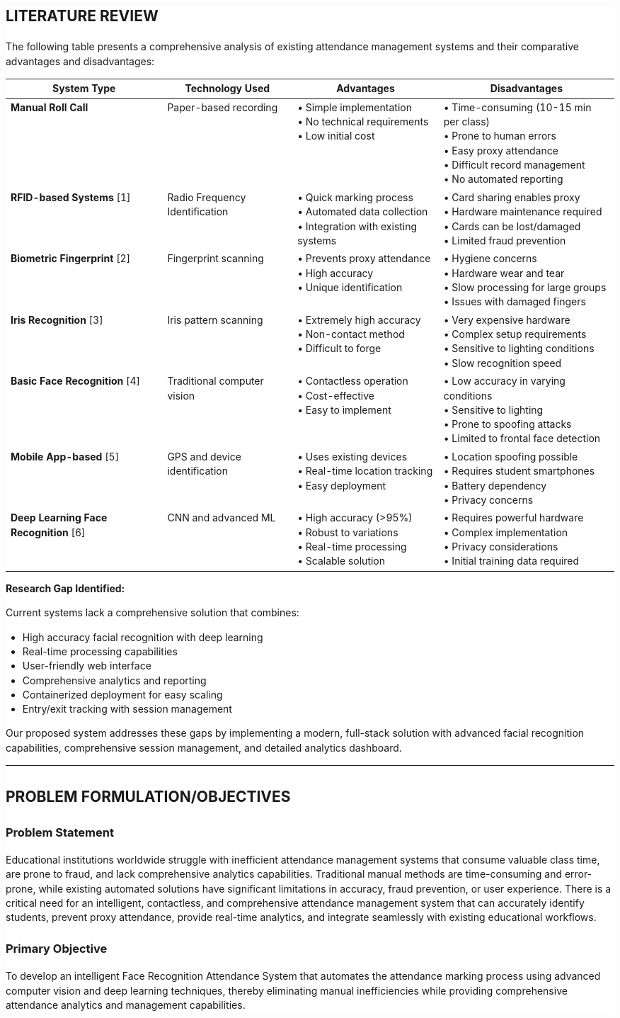 
## LITERATURE REVIEW

The following table presents a comprehensive analysis of existing attendance management systems and their comparative advantages and disadvantages:

| System Type | Technology Used | Advantages | Disadvantages |
|-------------|----------------|------------|---------------|
| **Manual Roll Call** | Paper-based recording | • Simple implementation<br>• No technical requirements<br>• Low initial cost | • Time-consuming (10-15 min per class)<br>• Prone to human errors<br>• Easy proxy attendance<br>• Difficult record management<br>• No automated reporting |
| **RFID-based Systems** [1] | Radio Frequency Identification | • Quick marking process<br>• Automated data collection<br>• Integration with existing systems | • Card sharing enables proxy<br>• Hardware maintenance required<br>• Cards can be lost/damaged<br>• Limited fraud prevention |
| **Biometric Fingerprint** [2] | Fingerprint scanning | • Prevents proxy attendance<br>• High accuracy<br>• Unique identification | • Hygiene concerns<br>• Hardware wear and tear<br>• Slow processing for large groups<br>• Issues with damaged fingers |
| **Iris Recognition** [3] | Iris pattern scanning | • Extremely high accuracy<br>• Non-contact method<br>• Difficult to forge | • Very expensive hardware<br>• Complex setup requirements<br>• Sensitive to lighting conditions<br>• Slow recognition speed |
| **Basic Face Recognition** [4] | Traditional computer vision | • Contactless operation<br>• Cost-effective<br>• Easy to implement | • Low accuracy in varying conditions<br>• Sensitive to lighting<br>• Prone to spoofing attacks<br>• Limited to frontal face detection |
| **Mobile App-based** [5] | GPS and device identification | • Uses existing devices<br>• Real-time location tracking<br>• Easy deployment | • Location spoofing possible<br>• Requires student smartphones<br>• Battery dependency<br>• Privacy concerns |
| **Deep Learning Face Recognition** [6] | CNN and advanced ML | • High accuracy (>95%)<br>• Robust to variations<br>• Real-time processing<br>• Scalable solution | • Requires powerful hardware<br>• Complex implementation<br>• Privacy considerations<br>• Initial training data required |

**Research Gap Identified:**

Current systems lack a comprehensive solution that combines:
- High accuracy facial recognition with deep learning
- Real-time processing capabilities
- User-friendly web interface
- Comprehensive analytics and reporting
- Containerized deployment for easy scaling
- Entry/exit tracking with session management

Our proposed system addresses these gaps by implementing a modern, full-stack solution with advanced facial recognition capabilities, comprehensive session management, and detailed analytics dashboard.

---

## PROBLEM FORMULATION/OBJECTIVES

### Problem Statement

Educational institutions worldwide struggle with inefficient attendance management systems that consume valuable class time, are prone to fraud, and lack comprehensive analytics capabilities. Traditional manual methods are time-consuming and error-prone, while existing automated solutions have significant limitations in accuracy, fraud prevention, or user experience. There is a critical need for an intelligent, contactless, and comprehensive attendance management system that can accurately identify students, prevent proxy attendance, provide real-time analytics, and integrate seamlessly with existing educational workflows.

### Primary Objective

To develop an intelligent Face Recognition Attendance System that automates the attendance marking process using advanced computer vision and deep learning techniques, thereby eliminating manual inefficiencies while providing comprehensive attendance analytics and management capabilities.
